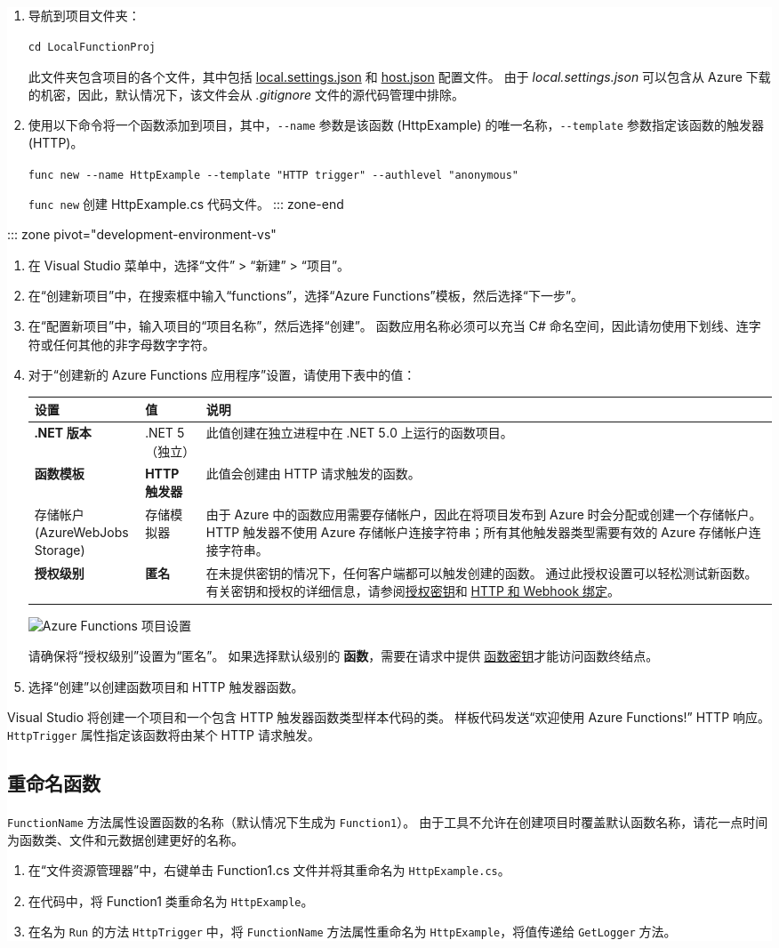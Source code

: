 1. 导航到项目文件夹：

    ```console
    cd LocalFunctionProj
    ```

    此文件夹包含项目的各个文件，其中包括 [local.settings.json](functions-develop-local.md#local-settings-file) 和 [host.json](functions-host-json.md) 配置文件。 由于 *local.settings.json* 可以包含从 Azure 下载的机密，因此，默认情况下，该文件会从 *.gitignore* 文件的源代码管理中排除。

1. 使用以下命令将一个函数添加到项目，其中，`--name` 参数是该函数 (HttpExample) 的唯一名称，`--template` 参数指定该函数的触发器 (HTTP)。

    ```console
    func new --name HttpExample --template "HTTP trigger" --authlevel "anonymous"
    ``` 

    `func new` 创建 HttpExample.cs 代码文件。
::: zone-end  

::: zone pivot="development-environment-vs"

1. 在 Visual Studio 菜单中，选择“文件” > “新建” > “项目”。

1. 在“创建新项目”中，在搜索框中输入“functions”，选择“Azure Functions”模板，然后选择“下一步”。

1. 在“配置新项目”中，输入项目的“项目名称”，然后选择“创建”。 函数应用名称必须可以充当 C# 命名空间，因此请勿使用下划线、连字符或任何其他的非字母数字字符。

1. 对于“创建新的 Azure Functions 应用程序”设置，请使用下表中的值：

    | 设置      | 值  | 说明                      |
    | ------------ |  ------- |----------------------------------------- |
    | **.NET 版本** | .NET 5（独立） | 此值创建在独立进程中在 .NET 5.0 上运行的函数项目。   |
    | **函数模板** | **HTTP 触发器** | 此值会创建由 HTTP 请求触发的函数。 |
    | 存储帐户(AzureWebJobsStorage)  | 存储模拟器 | 由于 Azure 中的函数应用需要存储帐户，因此在将项目发布到 Azure 时会分配或创建一个存储帐户。 HTTP 触发器不使用 Azure 存储帐户连接字符串；所有其他触发器类型需要有效的 Azure 存储帐户连接字符串。  |
    | **授权级别** | **匿名** | 在未提供密钥的情况下，任何客户端都可以触发创建的函数。 通过此授权设置可以轻松测试新函数。 有关密钥和授权的详细信息，请参阅[授权密钥](functions-bindings-http-webhook-trigger.md#authorization-keys)和 [HTTP 和 Webhook 绑定](functions-bindings-http-webhook.md)。 |
    
    
    ![Azure Functions 项目设置](./media/dotnet-isolated-process-developer-howtos/functions-project-settings.png)

    请确保将“授权级别”设置为“匿名”。  如果选择默认级别的 **函数**，需要在请求中提供 [函数密钥](functions-bindings-http-webhook-trigger.md#authorization-keys)才能访问函数终结点。

1. 选择“创建”以创建函数项目和 HTTP 触发器函数。

Visual Studio 将创建一个项目和一个包含 HTTP 触发器函数类型样本代码的类。 样板代码发送“欢迎使用 Azure Functions!” HTTP 响应。 `HttpTrigger` 属性指定该函数将由某个 HTTP 请求触发。 

## <a name="rename-the-function"></a>重命名函数

`FunctionName` 方法属性设置函数的名称（默认情况下生成为 `Function1`）。 由于工具不允许在创建项目时覆盖默认函数名称，请花一点时间为函数类、文件和元数据创建更好的名称。

1. 在“文件资源管理器”中，右键单击 Function1.cs 文件并将其重命名为 `HttpExample.cs`。

1. 在代码中，将 Function1 类重命名为 `HttpExample`。

1. 在名为 `Run` 的方法 `HttpTrigger` 中，将 `FunctionName` 方法属性重命名为 `HttpExample`，将值传递给 `GetLogger` 方法。
